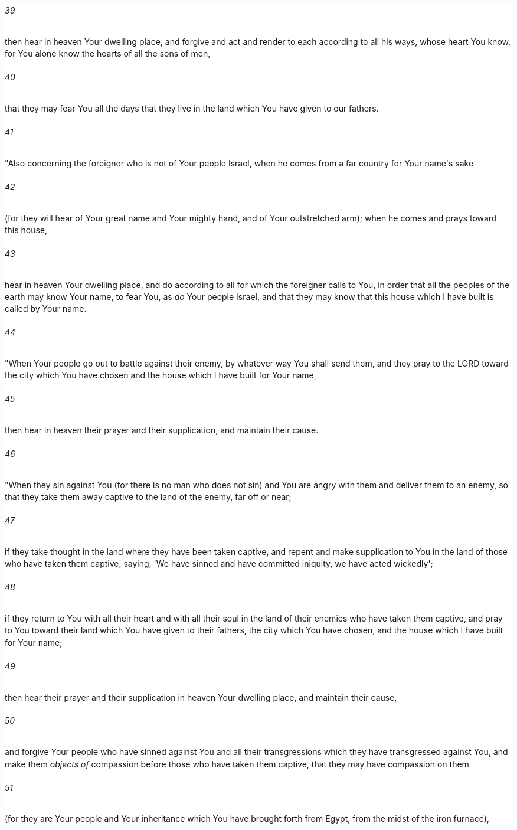 ###### 39 
then hear in heaven Your dwelling place, and forgive and act and render to each according to all his ways, whose heart You know, for You alone know the hearts of all the sons of men, 

###### 40 
that they may fear You all the days that they live in the land which You have given to our fathers. 

###### 41 
"Also concerning the foreigner who is not of Your people Israel, when he comes from a far country for Your name's sake 

###### 42 
(for they will hear of Your great name and Your mighty hand, and of Your outstretched arm); when he comes and prays toward this house, 

###### 43 
hear in heaven Your dwelling place, and do according to all for which the foreigner calls to You, in order that all the peoples of the earth may know Your name, to fear You, as _do_ Your people Israel, and that they may know that this house which I have built is called by Your name. 

###### 44 
"When Your people go out to battle against their enemy, by whatever way You shall send them, and they pray to the LORD toward the city which You have chosen and the house which I have built for Your name, 

###### 45 
then hear in heaven their prayer and their supplication, and maintain their cause. 

###### 46 
"When they sin against You (for there is no man who does not sin) and You are angry with them and deliver them to an enemy, so that they take them away captive to the land of the enemy, far off or near; 

###### 47 
if they take thought in the land where they have been taken captive, and repent and make supplication to You in the land of those who have taken them captive, saying, 'We have sinned and have committed iniquity, we have acted wickedly'; 

###### 48 
if they return to You with all their heart and with all their soul in the land of their enemies who have taken them captive, and pray to You toward their land which You have given to their fathers, the city which You have chosen, and the house which I have built for Your name; 

###### 49 
then hear their prayer and their supplication in heaven Your dwelling place, and maintain their cause, 

###### 50 
and forgive Your people who have sinned against You and all their transgressions which they have transgressed against You, and make them _objects of_ compassion before those who have taken them captive, that they may have compassion on them 

###### 51 
(for they are Your people and Your inheritance which You have brought forth from Egypt, from the midst of the iron furnace), 
